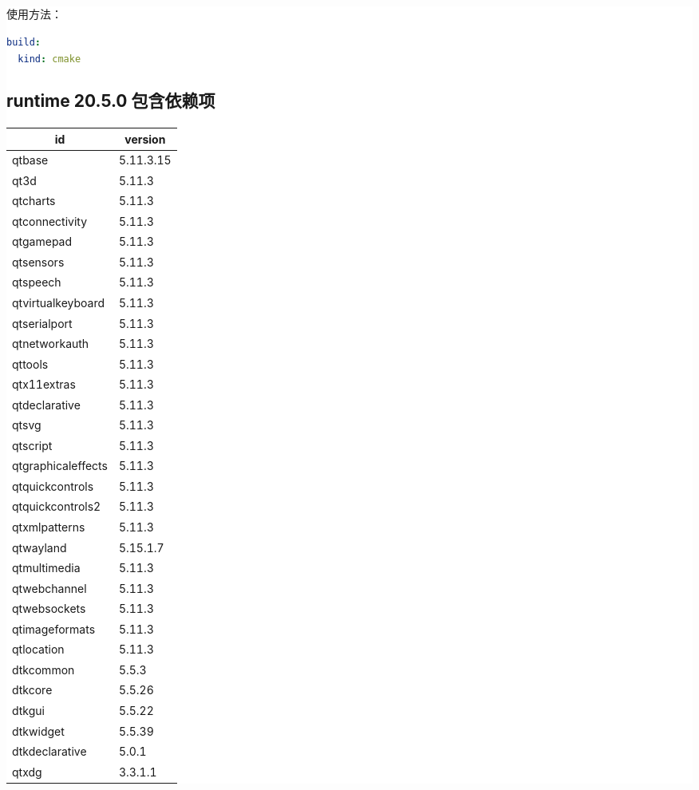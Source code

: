 使用方法：

```yaml
build:
  kind: cmake
```

## runtime 20.5.0 包含依赖项

| id                     | version   |
| ---------------------- | --------- |
| qtbase                 | 5.11.3.15 |
| qt3d                   | 5.11.3    |
| qtcharts               | 5.11.3    |
| qtconnectivity         | 5.11.3    |
| qtgamepad              | 5.11.3    |
| qtsensors              | 5.11.3    |
| qtspeech               | 5.11.3    |
| qtvirtualkeyboard      | 5.11.3    |
| qtserialport           | 5.11.3    |
| qtnetworkauth          | 5.11.3    |
| qttools                | 5.11.3    |
| qtx11extras            | 5.11.3    |
| qtdeclarative          | 5.11.3    |
| qtsvg                  | 5.11.3    |
| qtscript               | 5.11.3    |
| qtgraphicaleffects     | 5.11.3    |
| qtquickcontrols        | 5.11.3    |
| qtquickcontrols2       | 5.11.3    |
| qtxmlpatterns          | 5.11.3    |
| qtwayland              | 5.15.1.7  |
| qtmultimedia           | 5.11.3    |
| qtwebchannel           | 5.11.3    |
| qtwebsockets           | 5.11.3    |
| qtimageformats         | 5.11.3    |
| qtlocation             | 5.11.3    |
| dtkcommon              | 5.5.3     |
| dtkcore                | 5.5.26    |
| dtkgui                 | 5.5.22    |
| dtkwidget              | 5.5.39    |
| dtkdeclarative         | 5.0.1     |
| qtxdg                  | 3.3.1.1   |